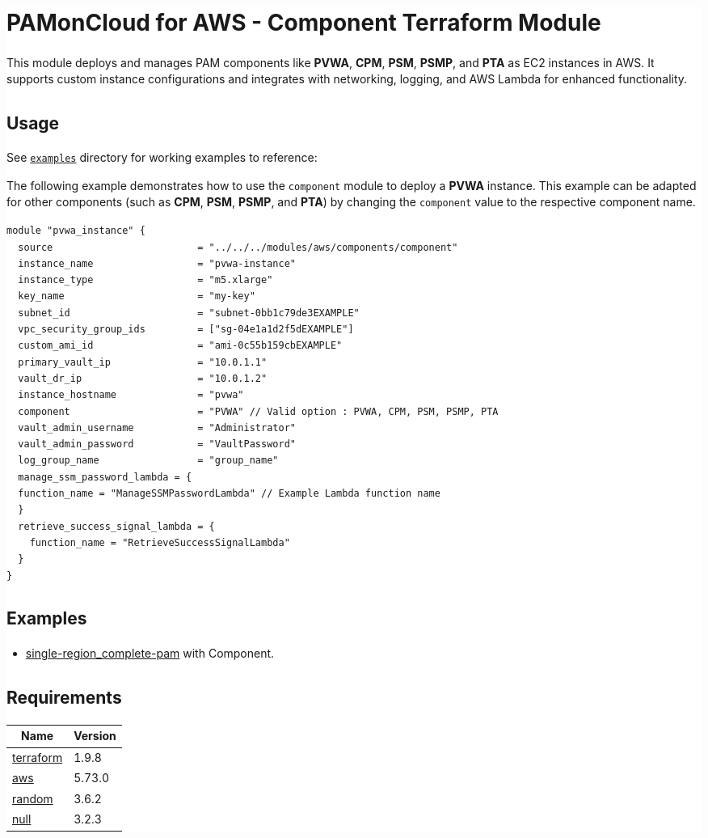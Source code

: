 # PAMonCloud for AWS - Component Terraform Module

This module deploys and manages PAM components like **PVWA**, **CPM**, **PSM**, **PSMP**, and **PTA** as EC2 instances in AWS. It supports custom instance configurations and integrates with networking, logging, and AWS Lambda for enhanced functionality.

## Usage

See [`examples`](https://github.com/cyberark/PAMonCloud-terraform/tree/master/examples/aws) directory for working examples to reference:

The following example demonstrates how to use the `component` module to deploy a **PVWA** instance. This example can be adapted for other components (such as **CPM**, **PSM**, **PSMP**, and **PTA**) by changing the `component` value to the respective component name.

```hcl
module "pvwa_instance" {
  source                         = "../../../modules/aws/components/component"
  instance_name                  = "pvwa-instance"
  instance_type                  = "m5.xlarge"
  key_name                       = "my-key"
  subnet_id                      = "subnet-0bb1c79de3EXAMPLE"
  vpc_security_group_ids         = ["sg-04e1a1d2f5dEXAMPLE"]
  custom_ami_id                  = "ami-0c55b159cbEXAMPLE"
  primary_vault_ip               = "10.0.1.1"
  vault_dr_ip                    = "10.0.1.2"
  instance_hostname              = "pvwa"
  component                      = "PVWA" // Valid option : PVWA, CPM, PSM, PSMP, PTA
  vault_admin_username           = "Administrator"
  vault_admin_password           = "VaultPassword"
  log_group_name                 = "group_name"
  manage_ssm_password_lambda = {
  function_name = "ManageSSMPasswordLambda" // Example Lambda function name
  }
  retrieve_success_signal_lambda = {
    function_name = "RetrieveSuccessSignalLambda"
  }
}
```

## Examples

- [single-region_complete-pam](https://github.com/cyberark/PAMonCloud-terraform/tree/master/examples/aws/single-region_complete-pam) with Component.


## Requirements

| Name | Version |
|------|---------|
| <a name="requirement_terraform"></a> [terraform](#requirement\_terraform) | 1.9.8 |
| <a name="requirement_aws"></a> [aws](#requirement\_aws) | 5.73.0 |
| <a name="requirement_random"></a> [random](#requirement\_random) | 3.6.2 |
| <a name="requirement_null"></a> [null](#requirement\_null) | 3.2.3 |
